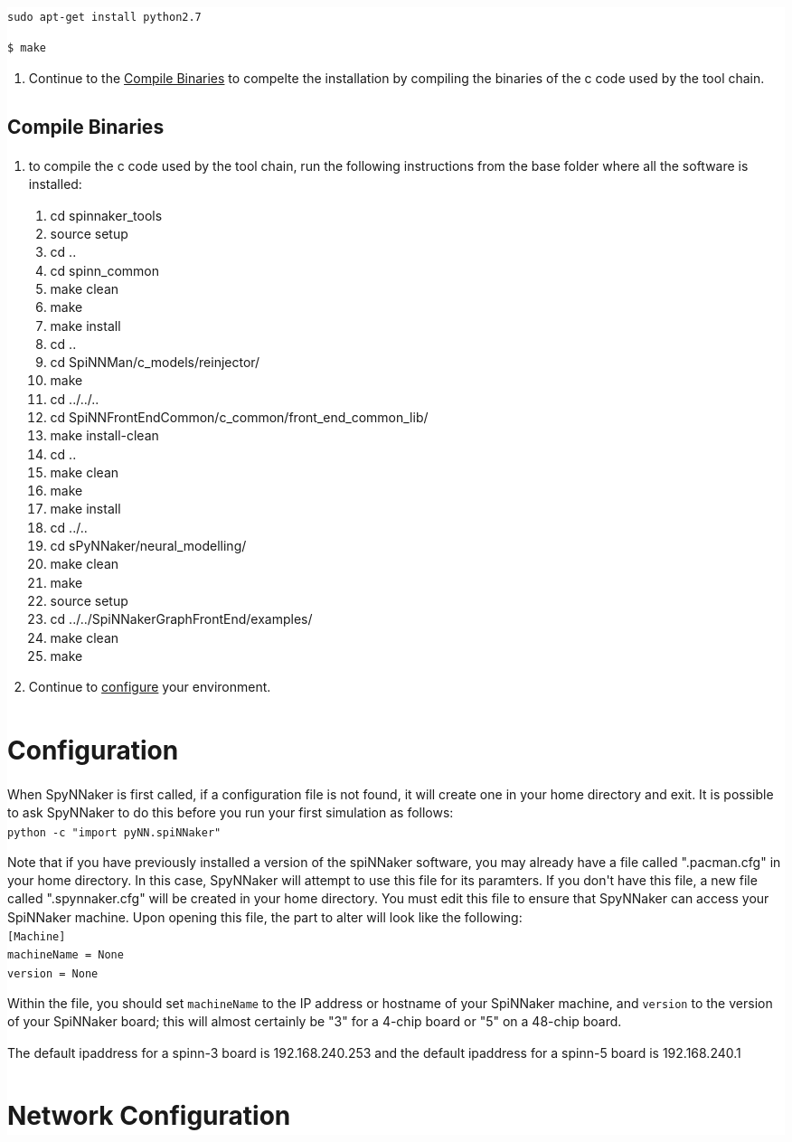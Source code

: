 ```sudo apt-get install python2.7```

	$ make


1. Continue to the [Compile Binaries](#CCOMPILEBINARIES) to compelte the installation by compiling the binaries of the c code used by the tool chain.

## <a name="CCOMPILEBINARIES"></a> Compile Binaries

1. to compile the c code used by the tool chain, run the following instructions from the base folder where all the software is installed:
    1. cd spinnaker_tools
    1. source setup
    1. cd ..
    1. cd spinn_common
    1. make clean
    1. make 
    1. make install
    1. cd ..
    1. cd SpiNNMan/c_models/reinjector/
    1. make 
    1. cd ../../..
    1. cd SpiNNFrontEndCommon/c_common/front_end_common_lib/
    1. make install-clean
    1. cd ..
    1. make clean
    1. make 
    1. make install
    1. cd ../..
    1. cd sPyNNaker/neural_modelling/
    1. make clean
    1. make 
    1. source setup
    1. cd ../../SpiNNakerGraphFrontEnd/examples/
    1. make clean
    1. make 
    
1. Continue to [configure](#Configuration) your environment.

# <a name="Configuration"></a> Configuration
When SpyNNaker is first called, if a configuration file is not found, it will create one in your home directory and exit.  It is possible to ask SpyNNaker to do this before you run your first simulation as follows:  
```python -c "import pyNN.spiNNaker"```

Note that if you have previously installed a version of the spiNNaker software, you may already have a file called ".pacman.cfg" in your home directory.  In this case, SpyNNaker will attempt to use this file for its paramters.  If you don't have this file, a new file called ".spynnaker.cfg" will be created in your home directory.  You must edit this file to ensure that SpyNNaker can access your SpiNNaker machine.  Upon opening this file, the part to alter will look like the following:  
```[Machine] ```  
```machineName = None ```  
```version = None ```

Within the file, you should set ```machineName``` to the IP address or hostname of your SpiNNaker machine, and ```version``` to the version of your SpiNNaker board; this will almost certainly be "3" for a 4-chip board or "5" on a 48-chip board.

The default ipaddress for a spinn-3 board is 192.168.240.253 and the default ipaddress for a spinn-5 board is 192.168.240.1

# <a name="Network Configuration"></a> Network Configuration

```